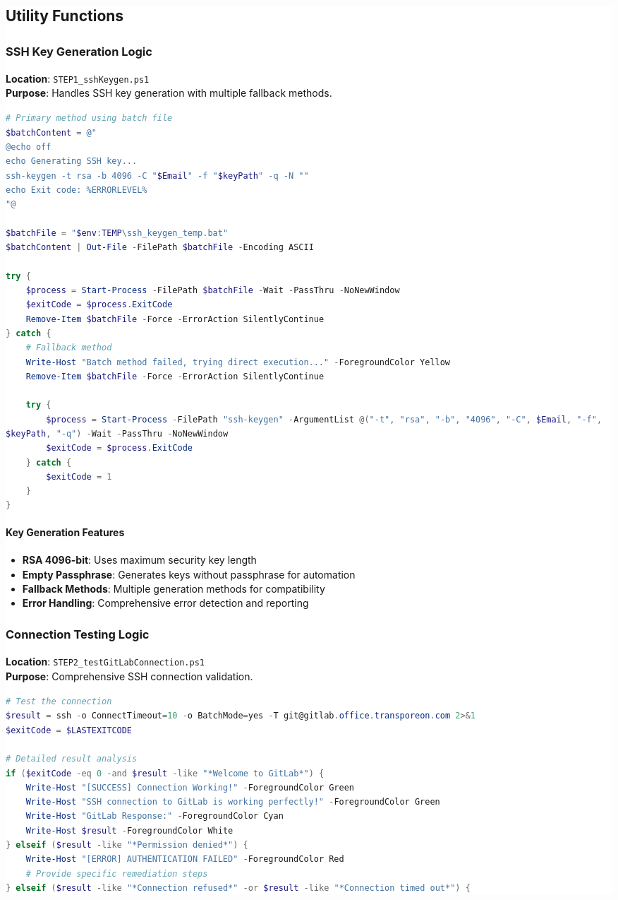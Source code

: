 ## Utility Functions

### SSH Key Generation Logic

**Location**: `STEP1_sshKeygen.ps1`  
**Purpose**: Handles SSH key generation with multiple fallback methods.

```powershell
# Primary method using batch file
$batchContent = @"
@echo off
echo Generating SSH key...
ssh-keygen -t rsa -b 4096 -C "$Email" -f "$keyPath" -q -N ""
echo Exit code: %ERRORLEVEL%
"@

$batchFile = "$env:TEMP\ssh_keygen_temp.bat"
$batchContent | Out-File -FilePath $batchFile -Encoding ASCII

try {
    $process = Start-Process -FilePath $batchFile -Wait -PassThru -NoNewWindow
    $exitCode = $process.ExitCode
    Remove-Item $batchFile -Force -ErrorAction SilentlyContinue
} catch {
    # Fallback method
    Write-Host "Batch method failed, trying direct execution..." -ForegroundColor Yellow
    Remove-Item $batchFile -Force -ErrorAction SilentlyContinue
    
    try {
        $process = Start-Process -FilePath "ssh-keygen" -ArgumentList @("-t", "rsa", "-b", "4096", "-C", $Email, "-f", $keyPath, "-q") -Wait -PassThru -NoNewWindow
        $exitCode = $process.ExitCode
    } catch {
        $exitCode = 1
    }
}
```

#### Key Generation Features

- **RSA 4096-bit**: Uses maximum security key length
- **Empty Passphrase**: Generates keys without passphrase for automation
- **Fallback Methods**: Multiple generation methods for compatibility
- **Error Handling**: Comprehensive error detection and reporting

### Connection Testing Logic

**Location**: `STEP2_testGitLabConnection.ps1`  
**Purpose**: Comprehensive SSH connection validation.

```powershell
# Test the connection
$result = ssh -o ConnectTimeout=10 -o BatchMode=yes -T git@gitlab.office.transporeon.com 2>&1
$exitCode = $LASTEXITCODE

# Detailed result analysis
if ($exitCode -eq 0 -and $result -like "*Welcome to GitLab*") {
    Write-Host "[SUCCESS] Connection Working!" -ForegroundColor Green
    Write-Host "SSH connection to GitLab is working perfectly!" -ForegroundColor Green
    Write-Host "GitLab Response:" -ForegroundColor Cyan
    Write-Host $result -ForegroundColor White
} elseif ($result -like "*Permission denied*") {
    Write-Host "[ERROR] AUTHENTICATION FAILED" -ForegroundColor Red
    # Provide specific remediation steps
} elseif ($result -like "*Connection refused*" -or $result -like "*Connection timed out*") {
```